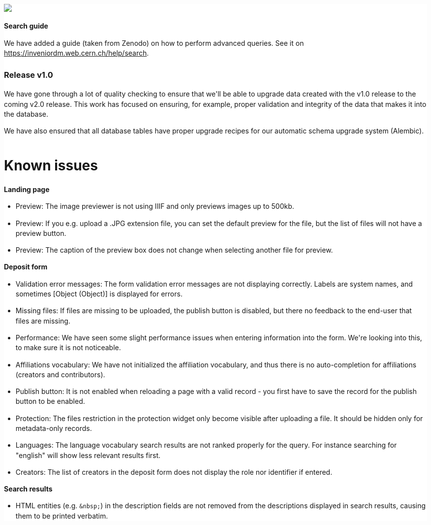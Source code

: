 ![](/assets/images/blog-posts/7_list_uploads_styling.png)

**Search guide**

We have added a guide (taken from Zenodo) on how to perform advanced queries. See it on https://inveniordm.web.cern.ch/help/search.

### Release v1.0

We have gone through a lot of quality checking to ensure that we'll be able to upgrade data created with the v1.0 release to the coming v2.0 release. This work has focused on ensuring, for example, proper validation and integrity of the data that makes it into the database.

We have also ensured that all database tables have proper upgrade recipes for our automatic schema upgrade system (Alembic).

# Known issues

**Landing page**

- Preview: The image previewer is not using IIIF and only previews images up to 500kb.

- Preview: If you e.g. upload a .JPG extension file, you can set the default preview for the file, but the list of files will not have a preview button.

- Preview: The caption of the preview box does not change when selecting another file for preview.

**Deposit form**

- Validation error messages: The form validation error messages are not displaying correctly. Labels are system names, and sometimes [Object (Object)] is displayed for errors.

- Missing files: If files are missing to be uploaded, the publish button is disabled, but there no feedback to the end-user that files are missing.

- Performance: We have seen some slight performance issues when entering information into the form. We're looking into this, to make sure it is not noticeable.

- Affiliations vocabulary: We have not initialized the affiliation vocabulary, and thus there is no auto-completion for affiliations (creators and contributors).

- Publish button: It is not enabled when reloading a page with a valid record - you first have to save the record for the publish button to be enabled.

- Protection: The files restriction in the protection widget only become visible after uploading a file. It should be hidden only for metadata-only records.

- Languages: The language vocabulary search results are not ranked properly for the query. For instance searching for "english" will show less relevant results first.

- Creators: The list of creators in the deposit form does not display the role nor identifier if entered.

**Search results**

- HTML entities (e.g. ``&nbsp;``) in the description fields are not removed from the descriptions displayed in search results, causing them to be printed verbatim.
